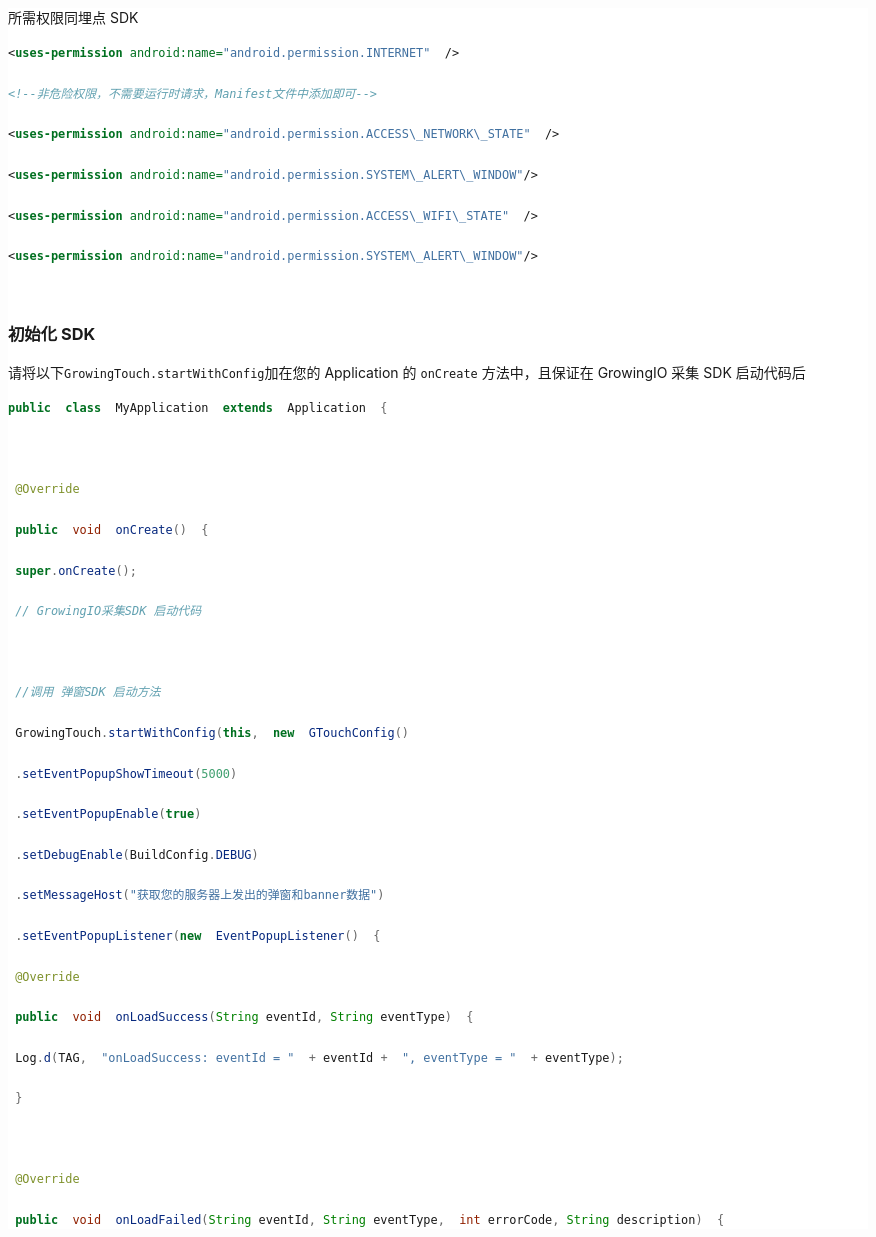 所需权限同埋点 SDK

```xml
<uses-permission android:name="android.permission.INTERNET"  />

<!--非危险权限，不需要运行时请求，Manifest文件中添加即可-->

<uses-permission android:name="android.permission.ACCESS\_NETWORK\_STATE"  />

<uses-permission android:name="android.permission.SYSTEM\_ALERT\_WINDOW"/>

<uses-permission android:name="android.permission.ACCESS\_WIFI\_STATE"  />

<uses-permission android:name="android.permission.SYSTEM\_ALERT\_WINDOW"/>
```

​

### 初始化 SDK[](#4-chu-shi-hua-sdk)

请将以下`GrowingTouch.startWithConfig`加在您的 Application 的 `onCreate` 方法中，且保证在 GrowingIO 采集 SDK 启动代码后

```java
public  class  MyApplication  extends  Application  {

​

 @Override

 public  void  onCreate()  {

 super.onCreate();

 // GrowingIO采集SDK 启动代码

​

 //调用 弹窗SDK 启动方法

 GrowingTouch.startWithConfig(this,  new  GTouchConfig()

 .setEventPopupShowTimeout(5000)

 .setEventPopupEnable(true)

 .setDebugEnable(BuildConfig.DEBUG)

 .setMessageHost("获取您的服务器上发出的弹窗和banner数据")

 .setEventPopupListener(new  EventPopupListener()  {

 @Override

 public  void  onLoadSuccess(String eventId, String eventType)  {

 Log.d(TAG,  "onLoadSuccess: eventId = "  + eventId +  ", eventType = "  + eventType);

 }

​

 @Override

 public  void  onLoadFailed(String eventId, String eventType,  int errorCode, String description)  {

```